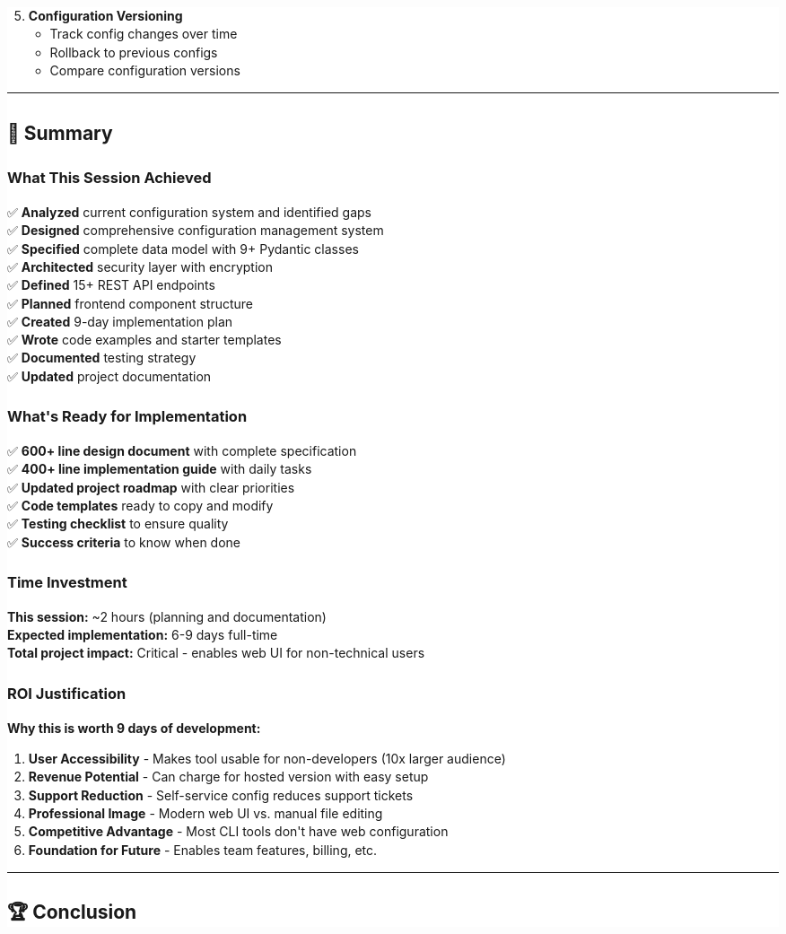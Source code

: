 5. **Configuration Versioning**
   - Track config changes over time
   - Rollback to previous configs
   - Compare configuration versions

---

## 🎯 Summary

### What This Session Achieved

✅ **Analyzed** current configuration system and identified gaps  
✅ **Designed** comprehensive configuration management system  
✅ **Specified** complete data model with 9+ Pydantic classes  
✅ **Architected** security layer with encryption  
✅ **Defined** 15+ REST API endpoints  
✅ **Planned** frontend component structure  
✅ **Created** 9-day implementation plan  
✅ **Wrote** code examples and starter templates  
✅ **Documented** testing strategy  
✅ **Updated** project documentation  

### What's Ready for Implementation

✅ **600+ line design document** with complete specification  
✅ **400+ line implementation guide** with daily tasks  
✅ **Updated project roadmap** with clear priorities  
✅ **Code templates** ready to copy and modify  
✅ **Testing checklist** to ensure quality  
✅ **Success criteria** to know when done  

### Time Investment

**This session:** ~2 hours (planning and documentation)  
**Expected implementation:** 6-9 days full-time  
**Total project impact:** Critical - enables web UI for non-technical users  

### ROI Justification

**Why this is worth 9 days of development:**

1. **User Accessibility** - Makes tool usable for non-developers (10x larger audience)
2. **Revenue Potential** - Can charge for hosted version with easy setup
3. **Support Reduction** - Self-service config reduces support tickets
4. **Professional Image** - Modern web UI vs. manual file editing
5. **Competitive Advantage** - Most CLI tools don't have web configuration
6. **Foundation for Future** - Enables team features, billing, etc.

---

## 🏆 Conclusion
